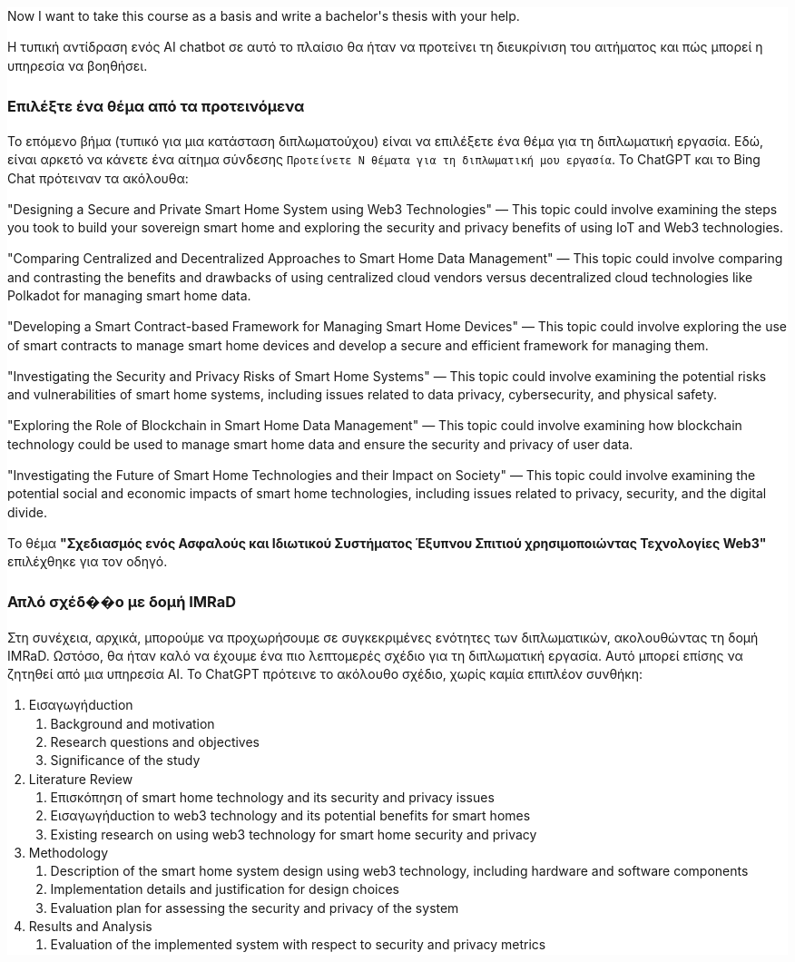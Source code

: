 Now I want to take this course as a basis and write a bachelor's thesis with your help.

</RoboAcademyDialog>

Η τυπική αντίδραση ενός AI chatbot σε αυτό το πλαίσιο θα ήταν να προτείνει τη διευκρίνιση του αιτήματος και πώς μπορεί η υπηρεσία να βοηθήσει.

### Επιλέξτε ένα θέμα από τα προτεινόμενα

Το επόμενο βήμα (τυπικό για μια κατάσταση διπλωματούχου) είναι να επιλέξετε ένα θέμα για τη διπλωματική εργασία. Εδώ, είναι αρκετό να κάνετε ένα αίτημα σύνδεσης `Προτείνετε N θέματα για τη διπλωματική μου εργασία`. Το ChatGPT και το Bing Chat πρότειναν τα ακόλουθα:

<RoboAcademyDialog>

"Designing a Secure and Private Smart Home System using Web3 Technologies" — This topic could involve examining the steps you took to build your sovereign smart home and exploring the security and privacy benefits of using IoT and Web3 technologies.

"Comparing Centralized and Decentralized Approaches to Smart Home Data Management" — This topic could involve comparing and contrasting the benefits and drawbacks of using centralized cloud vendors versus decentralized cloud technologies like Polkadot for managing smart home data.

"Developing a Smart Contract-based Framework for Managing Smart Home Devices" — This topic could involve exploring the use of smart contracts to manage smart home devices and develop a secure and efficient framework for managing them.

"Investigating the Security and Privacy Risks of Smart Home Systems" — This topic could involve examining the potential risks and vulnerabilities of smart home systems, including issues related to data privacy, cybersecurity, and physical safety.

"Exploring the Role of Blockchain in Smart Home Data Management" — This topic could involve examining how blockchain technology could be used to manage smart home data and ensure the security and privacy of user data.

"Investigating the Future of Smart Home Technologies and their Impact on Society" — This topic could involve examining the potential social and economic impacts of smart home technologies, including issues related to privacy, security, and the digital divide.

</RoboAcademyDialog>

Το θέμα **"Σχεδιασμός ενός Ασφαλούς και Ιδιωτικού Συστήματος Έξυπνου Σπιτιού χρησιμοποιώντας Τεχνολογίες Web3"** επιλέχθηκε για τον οδηγό.

### Απλό σχέδ��ο με δομή IMRaD

Στη συνέχεια, αρχικά, μπορούμε να προχωρήσουμε σε συγκεκριμένες ενότητες των διπλωματικών, ακολουθώντας τη δομή IMRaD. Ωστόσο, θα ήταν καλό να έχουμε ένα πιο λεπτομερές σχέδιο για τη διπλωματική εργασία. Αυτό μπορεί επίσης να ζητηθεί από μια υπηρεσία AI. Το ChatGPT πρότεινε το ακόλουθο σχέδιο, χωρίς καμία επιπλέον συνθήκη:


<RoboAcademyDialog>

<ChatGPT/>

1. Εισαγωγήduction
    1. Background and motivation
    2. Research questions and objectives
    3. Significance of the study
2. Literature Review
    1. Επισκόπηση of smart home technology and its security and privacy issues
    2. Εισαγωγήduction to web3 technology and its potential benefits for smart homes
    3. Existing research on using web3 technology for smart home security and privacy
3. Methodology
    1. Description of the smart home system design using web3 technology, including hardware and software components
    2. Implementation details and justification for design choices
    3. Evaluation plan for assessing the security and privacy of the system
4. Results and Analysis
    1. Evaluation of the implemented system with respect to security and privacy metrics